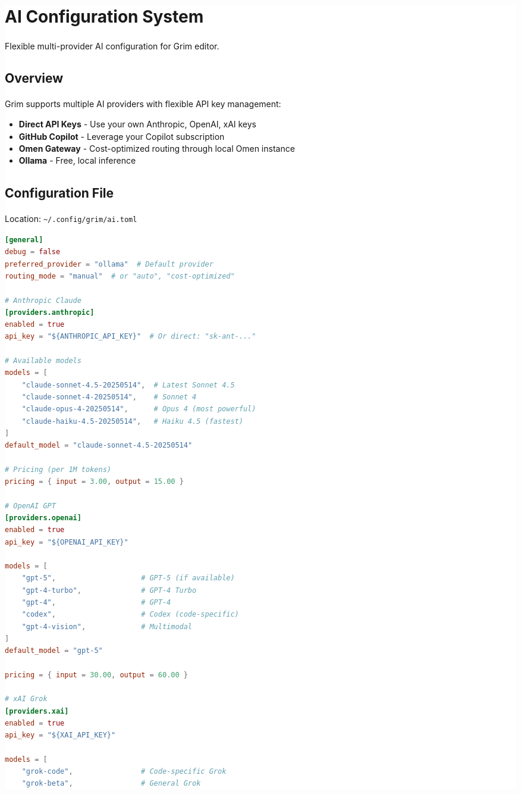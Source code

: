 # AI Configuration System

Flexible multi-provider AI configuration for Grim editor.

## Overview

Grim supports multiple AI providers with flexible API key management:
- **Direct API Keys** - Use your own Anthropic, OpenAI, xAI keys
- **GitHub Copilot** - Leverage your Copilot subscription
- **Omen Gateway** - Cost-optimized routing through local Omen instance
- **Ollama** - Free, local inference

## Configuration File

Location: `~/.config/grim/ai.toml`

```toml
[general]
debug = false
preferred_provider = "ollama"  # Default provider
routing_mode = "manual"  # or "auto", "cost-optimized"

# Anthropic Claude
[providers.anthropic]
enabled = true
api_key = "${ANTHROPIC_API_KEY}"  # Or direct: "sk-ant-..."

# Available models
models = [
    "claude-sonnet-4.5-20250514",  # Latest Sonnet 4.5
    "claude-sonnet-4-20250514",    # Sonnet 4
    "claude-opus-4-20250514",      # Opus 4 (most powerful)
    "claude-haiku-4.5-20250514",   # Haiku 4.5 (fastest)
]
default_model = "claude-sonnet-4.5-20250514"

# Pricing (per 1M tokens)
pricing = { input = 3.00, output = 15.00 }

# OpenAI GPT
[providers.openai]
enabled = true
api_key = "${OPENAI_API_KEY}"

models = [
    "gpt-5",                    # GPT-5 (if available)
    "gpt-4-turbo",              # GPT-4 Turbo
    "gpt-4",                    # GPT-4
    "codex",                    # Codex (code-specific)
    "gpt-4-vision",             # Multimodal
]
default_model = "gpt-5"

pricing = { input = 30.00, output = 60.00 }

# xAI Grok
[providers.xai]
enabled = true
api_key = "${XAI_API_KEY}"

models = [
    "grok-code",                # Code-specific Grok
    "grok-beta",                # General Grok
```